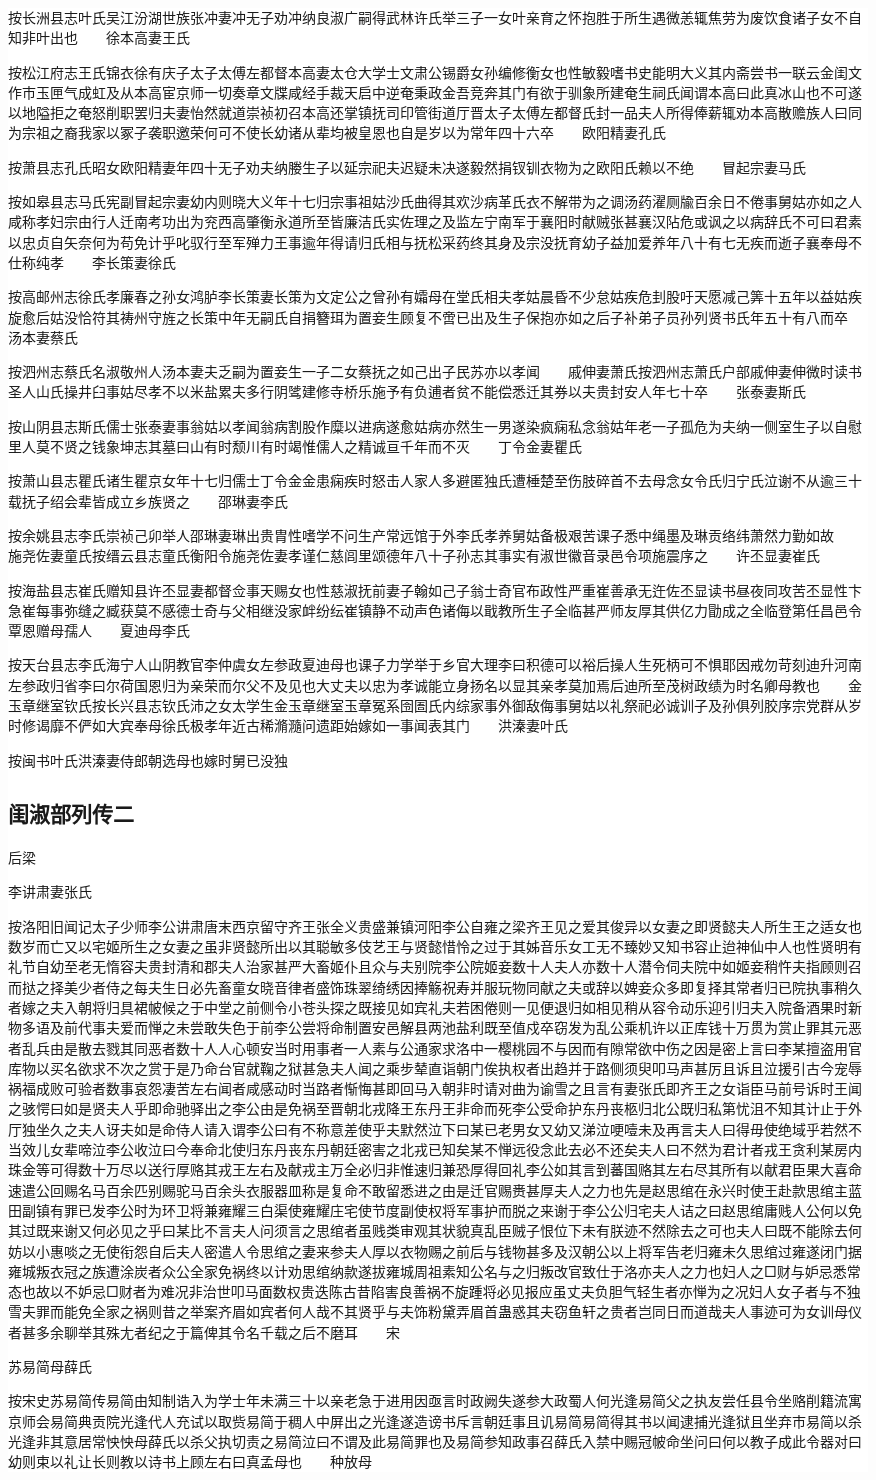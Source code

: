 按长洲县志叶氏吴江汾湖世族张冲妻冲无子劝冲纳良淑广嗣得武林许氏举三子一女叶亲育之怀抱胜于所生遇微恙辄焦劳为废饮食诸子女不自知非叶出也　　徐本高妻王氏  

按松江府志王氏锦衣徐有庆子太子太傅左都督本高妻太仓大学士文肃公锡爵女孙编修衡女也性敏毅嗜书史能明大义其内斋尝书一联云金闺文作市玉匣气成虹及从本高宦京师一切奏章文牒咸经手裁天启中逆奄秉政金吾竞奔其门有欲于驯象所建奄生祠氏闻谓本高曰此真冰山也不可遂以地隘拒之奄怒削职罢归夫妻怡然就道崇祯初召本高还掌镇抚司印管街道厅晋太子太傅左都督氏封一品夫人所得俸薪辄劝本高散赡族人曰同为宗祖之裔我家以冢子袭职邀荣何可不使长幼诸从辈均被皇恩也自是岁以为常年四十六卒　　欧阳精妻孔氏  

按萧县志孔氏昭女欧阳精妻年四十无子劝夫纳媵生子以延宗祀夫迟疑未决遂毅然捐钗钏衣物为之欧阳氏赖以不绝　　冒起宗妻马氏  

按如皋县志马氏宪副冒起宗妻幼内则晓大义年十七归宗事祖姑沙氏曲得其欢沙病革氏衣不解带为之调汤药濯厕牏百余日不倦事舅姑亦如之人咸称孝妇宗由行人迁南考功出为兖西高肇衡永道所至皆廉洁氏实佐理之及监左宁南军于襄阳时献贼张甚襄汉阽危或讽之以病辞氏不可曰君素以忠贞自矢奈何为苟免计乎叱驭行至军殚力王事逾年得请归氏相与抚松采药终其身及宗没抚育幼子益加爱养年八十有七无疾而逝子襄奉母不仕称纯孝　　李长策妻徐氏  

按高邮州志徐氏孝廉春之孙女鸿胪李长策妻长策为文定公之曾孙有孀母在堂氏相夫孝姑晨昏不少怠姑疾危刲股吁天愿减己筭十五年以益姑疾旋愈后姑没恰符其祷州守旌之长策中年无嗣氏自捐簪珥为置妾生顾复不啻已出及生子保抱亦如之后子补弟子员孙列贤书氏年五十有八而卒　　汤本妻蔡氏  

按泗州志蔡氏名淑敬州人汤本妻夫乏嗣为置妾生一子二女蔡抚之如己出子民苏亦以孝闻　　戚伸妻萧氏按泗州志萧氏户部戚伸妻伸微时读书圣人山氏操井臼事姑尽孝不以米盐累夫多行阴骘建修寺桥乐施予有负逋者贫不能偿悉迁其券以夫贵封安人年七十卒　　张泰妻斯氏  

按山阴县志斯氏儒士张泰妻事翁姑以孝闻翁病割股作糜以进病遂愈姑病亦然生一男遂染疯痫私念翁姑年老一子孤危为夫纳一侧室生子以自慰里人莫不贤之钱象坤志其墓曰山有时颓川有时竭惟儒人之精诚亘千年而不灭　　丁令金妻瞿氏  

按萧山县志瞿氏诸生瞿京女年十七归儒士丁令金金患痫疾时怒击人家人多避匿独氏遭棰楚至伤肢碎首不去母念女令氏归宁氏泣谢不从逾三十载抚子绍会辈皆成立乡族贤之　　邵琳妻李氏  

按余姚县志李氏崇祯己卯举人邵琳妻琳出贵胄性嗜学不问生产常远馆于外李氏孝养舅姑备极艰苦课子悉中绳墨及琳贡络纬萧然力勤如故　　施尧佐妻童氏按缙云县志童氏衡阳令施尧佐妻孝谨仁慈闾里颂德年八十子孙志其事实有淑世徽音录邑令项施震序之　　许丕显妻崔氏  

按海盐县志崔氏赠知县许丕显妻都督佥事天赐女也性慈淑抚前妻子翰如己子翁士奇官布政性严重崔善承无迕佐丕显读书昼夜同攻苦丕显性卞急崔每事弥缝之臧获莫不感德士奇与父相继没家衅纷纭崔镇静不动声色诸侮以戢教所生子全临甚严师友厚其供亿力勖成之全临登第任昌邑令覃恩赠母孺人　　夏迪母李氏  

按天台县志李氏海宁人山阴教官李仲虞女左参政夏迪母也课子力学举于乡官大理李曰积德可以裕后操人生死柄可不惧耶因戒勿苛刻迪升河南左参政归省李曰尔荷国恩归为亲荣而尔父不及见也大丈夫以忠为孝诚能立身扬名以显其亲孝莫加焉后迪所至茂树政绩为时名卿母教也　　金玉章继室钦氏按长兴县志钦氏沛之女太学生金玉章继室玉章冤系囹圄氏内综家事外御敌侮事舅姑以礼祭祀必诚训子及孙俱列胶序宗党群从岁时修谒靡不俨如大宾奉母徐氏极孝年近古稀滫瀡问遗距始嫁如一事闻表其门　　洪溱妻叶氏  

按闽书叶氏洪溱妻侍郎朝选母也嫁时舅已没独  

## 闺淑部列传二  

后梁  

李讲肃妻张氏  

按洛阳旧闻记太子少师李公讲肃唐末西京留守齐王张全义贵盛兼镇河阳李公自雍之梁齐王见之爱其俊异以女妻之即贤懿夫人所生王之适女也数岁而亡又以宅姬所生之女妻之虽非贤懿所出以其聪敏多伎艺王与贤懿惜怜之过于其姊音乐女工无不臻妙又知书容止迨神仙中人也性贤明有礼节自幼至老无惰容夫贵封清和郡夫人治家甚严大畜姬仆且众与夫别院李公院姬妾数十人夫人亦数十人潜令伺夫院中如姬妾稍忤夫指顾则召而挞之择美少者侍之每夫生日必先畜童女晓音律者盛饰珠翠绮绣因捧觞祝寿并服玩物同献之夫或辞以婢妾众多即复择其常者归已院执事稍久者嫁之夫入朝将归具裙帔候之于中堂之前侧令小苍头探之既接见如宾礼夫若困倦则一见便退归如相见稍从容令动乐迎引归夫入院备酒果时新物多语及前代事夫爱而惮之未尝敢失色于前李公尝将命制置安邑解县两池盐利既至值戍卒窃发为乱公乘机许以正库钱十万贯为赏止罪其元恶者乱兵由是散去戮其同恶者数十人人心顿安当时用事者一人素与公通家求洛中一樱桃园不与因而有隙常欲中伤之因是密上言曰李某擅盗用官库物以买名欲求不次之赏于是乃命台官就鞠之狱甚急夫人闻之乘步辇直诣朝门俟执权者出趋并于路侧须臾叩马声甚厉且诉且泣援引古今宠辱祸福成败可验者数事哀怨凄苦左右闻者咸感动时当路者惭悔甚即回马入朝非时请对曲为谕雪之且言有妻张氏即齐王之女诣臣马前号诉时王闻之骇愕曰如是贤夫人乎即命驰驿出之李公由是免祸至晋朝北戎降王东丹王非命而死李公受命护东丹丧柩归北公既归私第忧沮不知其计止于外厅独坐久之夫人讶夫如是命侍人请入谓李公曰有不称意差使乎夫默然泣下曰某已老男女又幼又涕泣哽噎未及再言夫人曰得毋使绝域乎若然不当效儿女辈啼泣李公收泣曰今奉命北使归东丹丧东丹朝廷密害之北戎已知矣某不惮远役念此去必不还矣夫人曰不然为君计者戎王贪利某房内珠金等可得数十万尽以送行厚赂其戎王左右及献戎主万全必归非惟速归兼恐厚得回礼李公如其言到蕃国赂其左右尽其所有以献君臣果大喜命速遣公回赐名马百余匹别赐驼马百余头衣服器皿称是复命不敢留悉进之由是迁官赐赉甚厚夫人之力也先是赵思绾在永兴时使王赴款思绾主蓝田副镇有罪已发李公时为环卫将兼雍耀三白渠使雍耀庄宅使节度副使权将军事护而脱之来谢于李公公归宅夫人诘之曰赵思绾庸贱人公何以免其过既来谢又何必见之乎曰某比不言夫人问须言之思绾者虽贱类审观其状貌真乱臣贼子恨位下未有朕迹不然除去之可也夫人曰既不能除去何妨以小惠啖之无使衔怨自后夫人密遣人令思绾之妻来参夫人厚以衣物赐之前后与钱物甚多及汉朝公以上将军告老归雍未久思绾过雍遂闭门据雍城叛衣冠之族遭涂炭者众公全家免祸终以计劝思绾纳款遂拔雍城周祖素知公名与之归叛改官致仕于洛亦夫人之力也妇人之□财与妒忌悉常态也故以不妒忌□财者为难况非治世叩马面数权贵迭陈古昔陷害良善祸不旋踵将必见报应虽丈夫负胆气轻生者亦惮为之况妇人女子者与不独雪夫罪而能免全家之祸则昔之举案齐眉如宾者何人哉不其贤乎与夫饰粉黛弄眉首蛊惑其夫窃鱼轩之贵者岂同日而道哉夫人事迹可为女训母仪者甚多余聊举其殊尢者纪之于篇俾其令名千载之后不磨耳　　宋  

苏易简母薛氏  

按宋史苏易简传易简由知制诰入为学士年未满三十以亲老急于进用因亟言时政阙失遂参大政蜀人何光逢易简父之执友尝任县令坐赂削籍流寓京师会易简典贡院光逢代人充试以取赀易简于稠人中屏出之光逢遂造谤书斥言朝廷事且讥易简易简得其书以闻逮捕光逢狱且坐弃市易简以杀光逢非其意居常怏怏母薛氏以杀父执切责之易简泣曰不谓及此易简罪也及易简参知政事召薛氏入禁中赐冠帔命坐问曰何以教子成此令器对曰幼则束以礼让长则教以诗书上顾左右曰真孟母也　　种放母  
